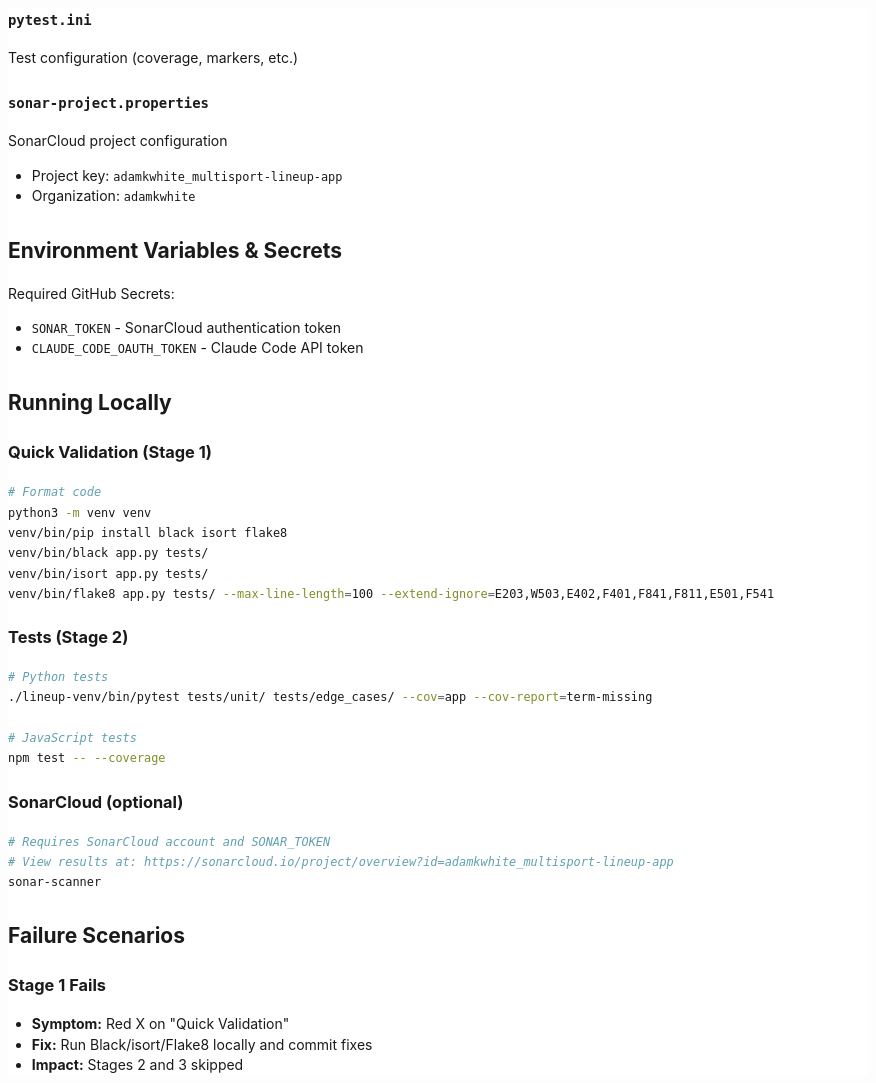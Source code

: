 ### `pytest.ini`
Test configuration (coverage, markers, etc.)

### `sonar-project.properties`
SonarCloud project configuration
- Project key: `adamkwhite_multisport-lineup-app`
- Organization: `adamkwhite`

## Environment Variables & Secrets

Required GitHub Secrets:
- `SONAR_TOKEN` - SonarCloud authentication token
- `CLAUDE_CODE_OAUTH_TOKEN` - Claude Code API token

## Running Locally

### Quick Validation (Stage 1)
```bash
# Format code
python3 -m venv venv
venv/bin/pip install black isort flake8
venv/bin/black app.py tests/
venv/bin/isort app.py tests/
venv/bin/flake8 app.py tests/ --max-line-length=100 --extend-ignore=E203,W503,E402,F401,F841,F811,E501,F541
```

### Tests (Stage 2)
```bash
# Python tests
./lineup-venv/bin/pytest tests/unit/ tests/edge_cases/ --cov=app --cov-report=term-missing

# JavaScript tests
npm test -- --coverage
```

### SonarCloud (optional)
```bash
# Requires SonarCloud account and SONAR_TOKEN
# View results at: https://sonarcloud.io/project/overview?id=adamkwhite_multisport-lineup-app
sonar-scanner
```

## Failure Scenarios

### Stage 1 Fails
- **Symptom:** Red X on "Quick Validation"
- **Fix:** Run Black/isort/Flake8 locally and commit fixes
- **Impact:** Stages 2 and 3 skipped
